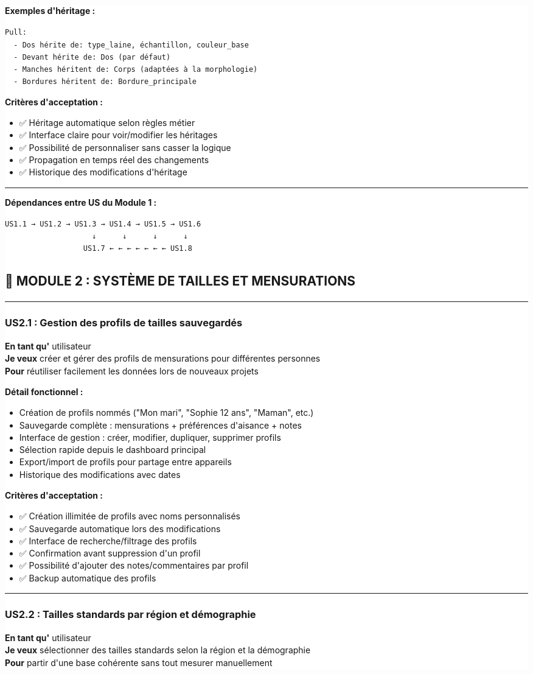 **Exemples d'héritage :**
```
Pull:
  - Dos hérite de: type_laine, échantillon, couleur_base
  - Devant hérite de: Dos (par défaut)
  - Manches héritent de: Corps (adaptées à la morphologie)
  - Bordures héritent de: Bordure_principale
```

**Critères d'acceptation :**
- ✅ Héritage automatique selon règles métier
- ✅ Interface claire pour voir/modifier les héritages
- ✅ Possibilité de personnaliser sans casser la logique
- ✅ Propagation en temps réel des changements
- ✅ Historique des modifications d'héritage

---

**Dépendances entre US du Module 1 :**
```
US1.1 → US1.2 → US1.3 → US1.4 → US1.5 → US1.6
                    ↓      ↓      ↓      ↓
                  US1.7 ← ← ← ← ← ← ← US1.8
```


## 📏 **MODULE 2 : SYSTÈME DE TAILLES ET MENSURATIONS**

---

### **US2.1 : Gestion des profils de tailles sauvegardés**
**En tant qu'** utilisateur  
**Je veux** créer et gérer des profils de mensurations pour différentes personnes  
**Pour** réutiliser facilement les données lors de nouveaux projets

**Détail fonctionnel :**
- Création de profils nommés ("Mon mari", "Sophie 12 ans", "Maman", etc.)
- Sauvegarde complète : mensurations + préférences d'aisance + notes
- Interface de gestion : créer, modifier, dupliquer, supprimer profils
- Sélection rapide depuis le dashboard principal
- Export/import de profils pour partage entre appareils
- Historique des modifications avec dates

**Critères d'acceptation :**
- ✅ Création illimitée de profils avec noms personnalisés
- ✅ Sauvegarde automatique lors des modifications
- ✅ Interface de recherche/filtrage des profils
- ✅ Confirmation avant suppression d'un profil
- ✅ Possibilité d'ajouter des notes/commentaires par profil
- ✅ Backup automatique des profils

---

### **US2.2 : Tailles standards par région et démographie**
**En tant qu'** utilisateur  
**Je veux** sélectionner des tailles standards selon la région et la démographie  
**Pour** partir d'une base cohérente sans tout mesurer manuellement
